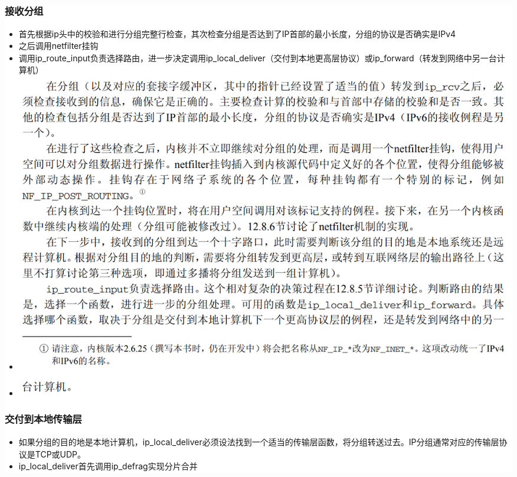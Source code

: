 ### 接收分组
- 首先根据ip头中的校验和进行分组完整行检查，其次检查分组是否达到了IP首部的最小长度，分组的协议是否确实是IPv4
- 之后调用netfilter挂钩
- 调用ip_route_input负责选择路由，进一步决定调用ip_local_deliver（交付到本地更高层协议）或ip_forward（转发到网络中另一台计算机）
- ![](pic/2023-08-06-20-22-38.png)
- ![](pic/2023-08-06-20-22-56.png)
### 交付到本地传输层
- 如果分组的目的地是本地计算机，ip_local_deliver必须设法找到一个适当的传输层函数，将分组转送过去。IP分组通常对应的传输层协议是TCP或UDP。
- ip_local_deliver首先调用ip_defrag实现分片合并